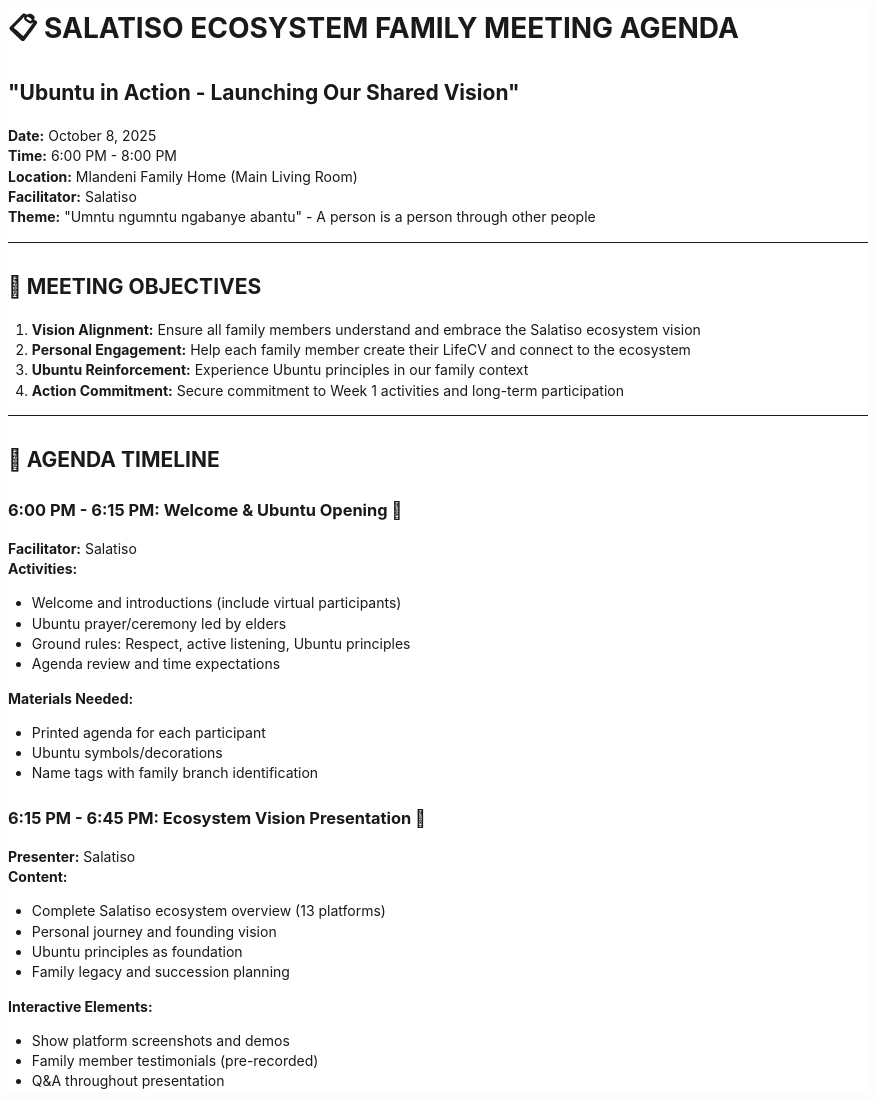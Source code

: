 # 📋 SALATISO ECOSYSTEM FAMILY MEETING AGENDA
## "Ubuntu in Action - Launching Our Shared Vision"

**Date:** October 8, 2025  
**Time:** 6:00 PM - 8:00 PM  
**Location:** Mlandeni Family Home (Main Living Room)  
**Facilitator:** Salatiso  
**Theme:** "Umntu ngumntu ngabanye abantu" - A person is a person through other people  

---

## 🎯 MEETING OBJECTIVES

1. **Vision Alignment:** Ensure all family members understand and embrace the Salatiso ecosystem vision
2. **Personal Engagement:** Help each family member create their LifeCV and connect to the ecosystem
3. **Ubuntu Reinforcement:** Experience Ubuntu principles in our family context
4. **Action Commitment:** Secure commitment to Week 1 activities and long-term participation

---

## 📅 AGENDA TIMELINE

### **6:00 PM - 6:15 PM: Welcome & Ubuntu Opening** 🌅
**Facilitator:** Salatiso  
**Activities:**
- Welcome and introductions (include virtual participants)
- Ubuntu prayer/ceremony led by elders
- Ground rules: Respect, active listening, Ubuntu principles
- Agenda review and time expectations

**Materials Needed:**
- Printed agenda for each participant
- Ubuntu symbols/decorations
- Name tags with family branch identification

### **6:15 PM - 6:45 PM: Ecosystem Vision Presentation** 🚀
**Presenter:** Salatiso  
**Content:**
- Complete Salatiso ecosystem overview (13 platforms)
- Personal journey and founding vision
- Ubuntu principles as foundation
- Family legacy and succession planning

**Interactive Elements:**
- Show platform screenshots and demos
- Family member testimonials (pre-recorded)
- Q&A throughout presentation
